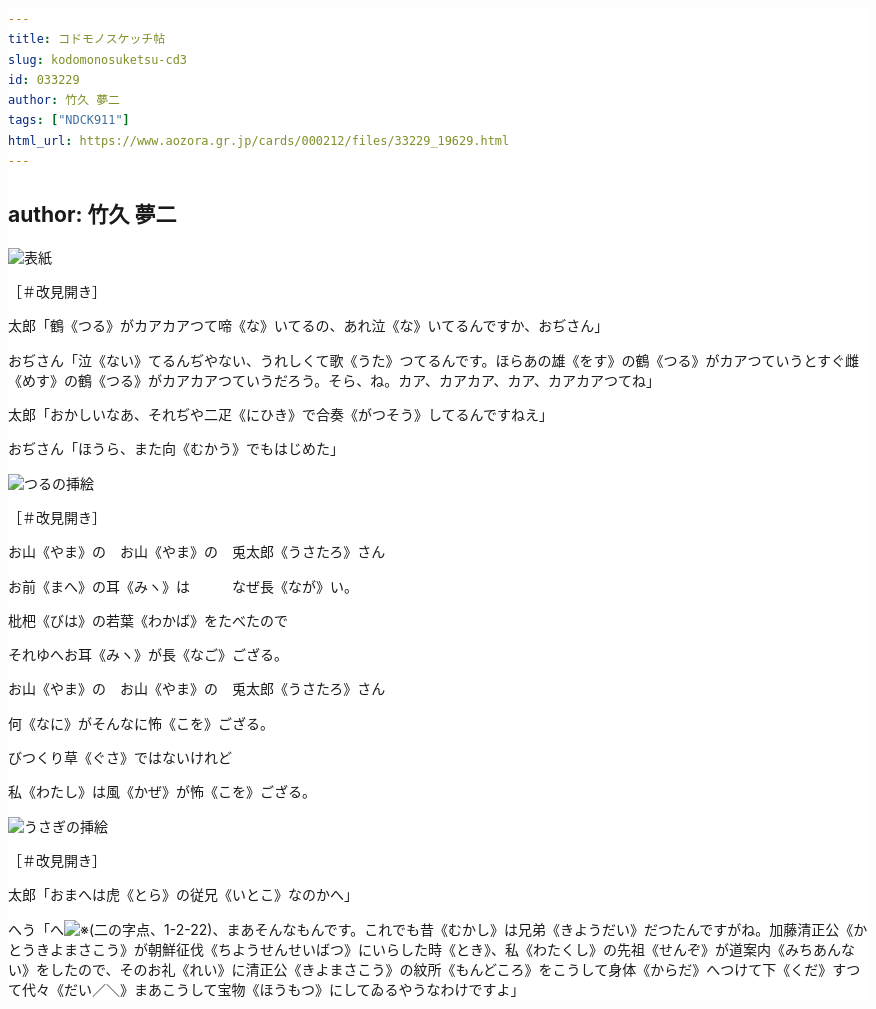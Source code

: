 ```yaml
---
title: コドモノスケッチ帖
slug: kodomonosuketsu-cd3
id: 033229
author: 竹久 夢二
tags: ["NDCK911"]
html_url: https://www.aozora.gr.jp/cards/000212/files/33229_19629.html
---
```


## author: 竹久 夢二

![表紙](https://www.aozora.gr.jp/cards/000212/files/fig33229_01.png)

［＃改見開き］

太郎「鶴《つる》がカアカアつて啼《な》いてるの、あれ泣《な》いてるんですか、おぢさん」

おぢさん「泣《ない》てるんぢやない、うれしくて歌《うた》つてるんです。ほらあの雄《をす》の鶴《つる》がカアつていうとすぐ雌《めす》の鶴《つる》がカアカアつていうだろう。そら、ね。カア、カアカア、カア、カアカアつてね」

太郎「おかしいなあ、それぢや二疋《にひき》で合奏《がつそう》してるんですねえ」

おぢさん「ほうら、また向《むかう》でもはじめた」

![つるの挿絵](https://www.aozora.gr.jp/cards/000212/files/fig33229_02.png)

［＃改見開き］

お山《やま》の　お山《やま》の　兎太郎《うさたろ》さん

お前《まへ》の耳《みヽ》は　　　なぜ長《なが》い。

枇杷《びは》の若葉《わかば》をたべたので

それゆへお耳《みヽ》が長《なご》ござる。



お山《やま》の　お山《やま》の　兎太郎《うさたろ》さん

何《なに》がそんなに怖《こを》ござる。

びつくり草《ぐさ》ではないけれど

私《わたし》は風《かぜ》が怖《こを》ござる。

![うさぎの挿絵](https://www.aozora.gr.jp/cards/000212/files/fig33229_03.png)

［＃改見開き］

太郎「おまへは虎《とら》の従兄《いとこ》なのかへ」

へう「へ![※(二の字点、1-2-22)](https://www.aozora.gr.jp/cards/000212/files/../../../gaiji/1-02/1-02-22.png)、まあそんなもんです。これでも昔《むかし》は兄弟《きようだい》だつたんですがね。加藤清正公《かとうきよまさこう》が朝鮮征伐《ちようせんせいばつ》にいらした時《とき》、私《わたくし》の先祖《せんぞ》が道案内《みちあんない》をしたので、そのお礼《れい》に清正公《きよまさこう》の紋所《もんどころ》をこうして身体《からだ》へつけて下《くだ》すつて代々《だい／＼》まあこうして宝物《ほうもつ》にしてゐるやうなわけですよ」
